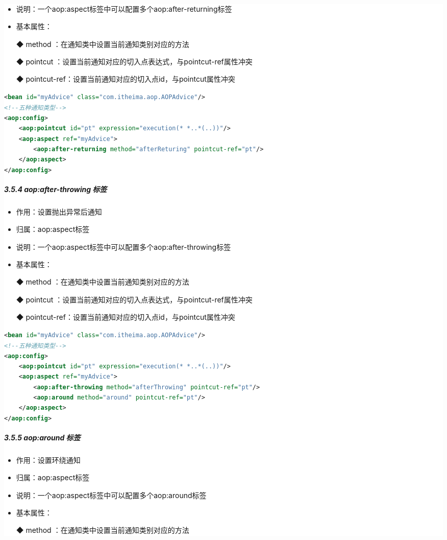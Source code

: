 - 说明：一个aop:aspect标签中可以配置多个aop:after-returning标签 

- 基本属性： 

  ◆ method ：在通知类中设置当前通知类别对应的方法 

  ◆ pointcut ：设置当前通知对应的切入点表达式，与pointcut-ref属性冲突 

  ◆ pointcut-ref：设置当前通知对应的切入点id，与pointcut属性冲突

```xml
<bean id="myAdvice" class="com.itheima.aop.AOPAdvice"/>
<!--五种通知类型-->
<aop:config>
    <aop:pointcut id="pt" expression="execution(* *..*(..))"/>
    <aop:aspect ref="myAdvice">
        <aop:after-returning method="afterReturing" pointcut-ref="pt"/>
    </aop:aspect>
</aop:config>
```

##### 3.5.4 aop:after-throwing    标签

- 作用：设置抛出异常后通知 

- 归属：aop:aspect标签 

- 说明：一个aop:aspect标签中可以配置多个aop:after-throwing标签 

- 基本属性： 

  ◆ method ：在通知类中设置当前通知类别对应的方法 

  ◆ pointcut ：设置当前通知对应的切入点表达式，与pointcut-ref属性冲突 

  ◆ pointcut-ref：设置当前通知对应的切入点id，与pointcut属性冲突

```xml
<bean id="myAdvice" class="com.itheima.aop.AOPAdvice"/>
<!--五种通知类型-->
<aop:config>
    <aop:pointcut id="pt" expression="execution(* *..*(..))"/>
    <aop:aspect ref="myAdvice">
        <aop:after-throwing method="afterThrowing" pointcut-ref="pt"/>
        <aop:around method="around" pointcut-ref="pt"/>
    </aop:aspect>
</aop:config>
```

##### 3.5.5 aop:around  标签

- 作用：设置环绕通知 

- 归属：aop:aspect标签 

- 说明：一个aop:aspect标签中可以配置多个aop:around标签 

- 基本属性： 

  ◆ method ：在通知类中设置当前通知类别对应的方法 
